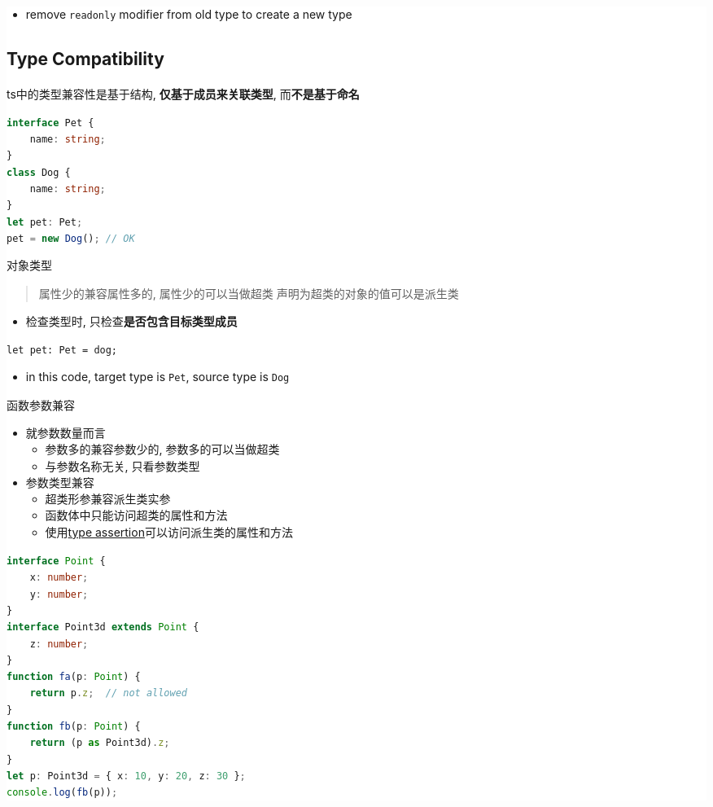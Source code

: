 - remove `readonly` modifier from old type to create a new type

## Type Compatibility

ts中的类型兼容性是基于结构, **仅基于成员来关联类型**, 而**不是基于命名**

```ts
interface Pet {
    name: string;
}
class Dog {
    name: string;
}
let pet: Pet;
pet = new Dog(); // OK
```

对象类型

> 属性少的兼容属性多的, 属性少的可以当做超类
> 声明为超类的对象的值可以是派生类


- 检查类型时, 只检查**是否包含目标类型成员**

`let pet: Pet = dog;`

- in this code, target type is `Pet`, source type is `Dog`

函数参数兼容

- 就参数数量而言
  - 参数多的兼容参数少的, 参数多的可以当做超类
  - 与参数名称无关, 只看参数类型
- 参数类型兼容
  - 超类形参兼容派生类实参
  - 函数体中只能访问超类的属性和方法
  - 使用[type assertion](#type-assertion)可以访问派生类的属性和方法

```ts
interface Point {
    x: number;
    y: number;
}
interface Point3d extends Point {
    z: number;
}
function fa(p: Point) {
    return p.z;  // not allowed
}
function fb(p: Point) {
    return (p as Point3d).z;
}
let p: Point3d = { x: 10, y: 20, z: 30 };
console.log(fb(p));
```
